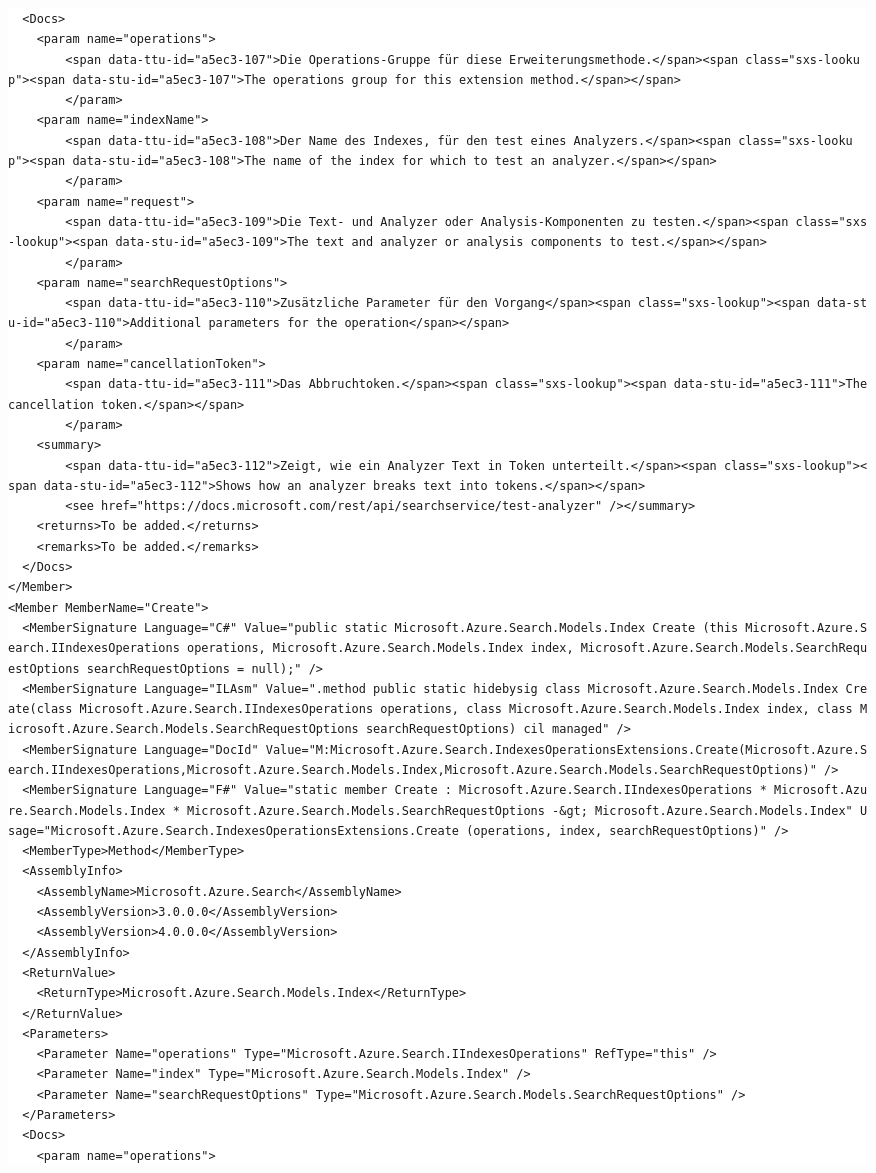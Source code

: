       <Docs>
        <param name="operations">
            <span data-ttu-id="a5ec3-107">Die Operations-Gruppe für diese Erweiterungsmethode.</span><span class="sxs-lookup"><span data-stu-id="a5ec3-107">The operations group for this extension method.</span></span>
            </param>
        <param name="indexName">
            <span data-ttu-id="a5ec3-108">Der Name des Indexes, für den test eines Analyzers.</span><span class="sxs-lookup"><span data-stu-id="a5ec3-108">The name of the index for which to test an analyzer.</span></span>
            </param>
        <param name="request">
            <span data-ttu-id="a5ec3-109">Die Text- und Analyzer oder Analysis-Komponenten zu testen.</span><span class="sxs-lookup"><span data-stu-id="a5ec3-109">The text and analyzer or analysis components to test.</span></span>
            </param>
        <param name="searchRequestOptions">
            <span data-ttu-id="a5ec3-110">Zusätzliche Parameter für den Vorgang</span><span class="sxs-lookup"><span data-stu-id="a5ec3-110">Additional parameters for the operation</span></span>
            </param>
        <param name="cancellationToken">
            <span data-ttu-id="a5ec3-111">Das Abbruchtoken.</span><span class="sxs-lookup"><span data-stu-id="a5ec3-111">The cancellation token.</span></span>
            </param>
        <summary>
            <span data-ttu-id="a5ec3-112">Zeigt, wie ein Analyzer Text in Token unterteilt.</span><span class="sxs-lookup"><span data-stu-id="a5ec3-112">Shows how an analyzer breaks text into tokens.</span></span>
            <see href="https://docs.microsoft.com/rest/api/searchservice/test-analyzer" /></summary>
        <returns>To be added.</returns>
        <remarks>To be added.</remarks>
      </Docs>
    </Member>
    <Member MemberName="Create">
      <MemberSignature Language="C#" Value="public static Microsoft.Azure.Search.Models.Index Create (this Microsoft.Azure.Search.IIndexesOperations operations, Microsoft.Azure.Search.Models.Index index, Microsoft.Azure.Search.Models.SearchRequestOptions searchRequestOptions = null);" />
      <MemberSignature Language="ILAsm" Value=".method public static hidebysig class Microsoft.Azure.Search.Models.Index Create(class Microsoft.Azure.Search.IIndexesOperations operations, class Microsoft.Azure.Search.Models.Index index, class Microsoft.Azure.Search.Models.SearchRequestOptions searchRequestOptions) cil managed" />
      <MemberSignature Language="DocId" Value="M:Microsoft.Azure.Search.IndexesOperationsExtensions.Create(Microsoft.Azure.Search.IIndexesOperations,Microsoft.Azure.Search.Models.Index,Microsoft.Azure.Search.Models.SearchRequestOptions)" />
      <MemberSignature Language="F#" Value="static member Create : Microsoft.Azure.Search.IIndexesOperations * Microsoft.Azure.Search.Models.Index * Microsoft.Azure.Search.Models.SearchRequestOptions -&gt; Microsoft.Azure.Search.Models.Index" Usage="Microsoft.Azure.Search.IndexesOperationsExtensions.Create (operations, index, searchRequestOptions)" />
      <MemberType>Method</MemberType>
      <AssemblyInfo>
        <AssemblyName>Microsoft.Azure.Search</AssemblyName>
        <AssemblyVersion>3.0.0.0</AssemblyVersion>
        <AssemblyVersion>4.0.0.0</AssemblyVersion>
      </AssemblyInfo>
      <ReturnValue>
        <ReturnType>Microsoft.Azure.Search.Models.Index</ReturnType>
      </ReturnValue>
      <Parameters>
        <Parameter Name="operations" Type="Microsoft.Azure.Search.IIndexesOperations" RefType="this" />
        <Parameter Name="index" Type="Microsoft.Azure.Search.Models.Index" />
        <Parameter Name="searchRequestOptions" Type="Microsoft.Azure.Search.Models.SearchRequestOptions" />
      </Parameters>
      <Docs>
        <param name="operations">